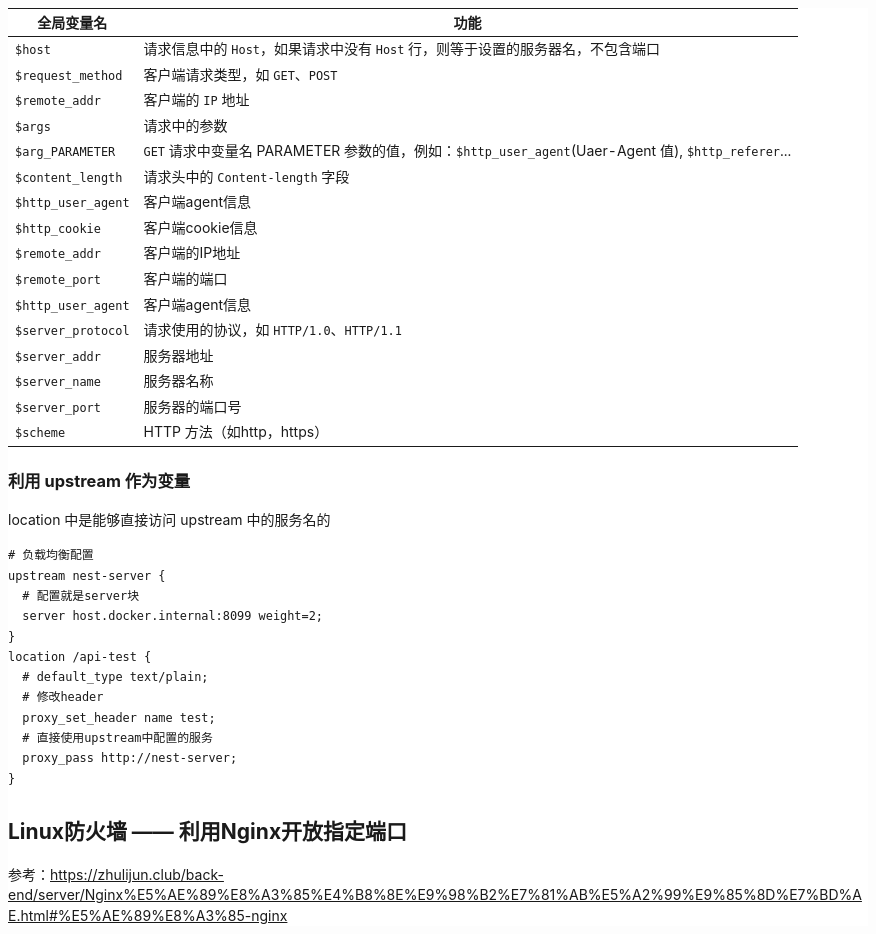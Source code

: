 | 全局变量名         | 功能                                                         |
| ------------------ | ------------------------------------------------------------ |
| `$host`            | 请求信息中的 `Host`，如果请求中没有 `Host` 行，则等于设置的服务器名，不包含端口 |
| `$request_method`  | 客户端请求类型，如 `GET`、`POST`                             |
| `$remote_addr`     | 客户端的 `IP` 地址                                           |
| `$args`            | 请求中的参数                                                 |
| `$arg_PARAMETER`   | `GET` 请求中变量名 PARAMETER 参数的值，例如：`$http_user_agent`(Uaer-Agent 值), `$http_referer`... |
| `$content_length`  | 请求头中的 `Content-length` 字段                             |
| `$http_user_agent` | 客户端agent信息                                              |
| `$http_cookie`     | 客户端cookie信息                                             |
| `$remote_addr`     | 客户端的IP地址                                               |
| `$remote_port`     | 客户端的端口                                                 |
| `$http_user_agent` | 客户端agent信息                                              |
| `$server_protocol` | 请求使用的协议，如 `HTTP/1.0`、`HTTP/1.1`                    |
| `$server_addr`     | 服务器地址                                                   |
| `$server_name`     | 服务器名称                                                   |
| `$server_port`     | 服务器的端口号                                               |
| `$scheme`          | HTTP 方法（如http，https）                                   |

### 利用 upstream 作为变量

location 中是能够直接访问 upstream 中的服务名的

```nginx
# 负载均衡配置
upstream nest-server {
  # 配置就是server块
  server host.docker.internal:8099 weight=2;
}
location /api-test {
  # default_type text/plain;
  # 修改header
  proxy_set_header name test;
  # 直接使用upstream中配置的服务
  proxy_pass http://nest-server;
}
```

## Linux防火墙 —— 利用Nginx开放指定端口

参考：https://zhulijun.club/back-end/server/Nginx%E5%AE%89%E8%A3%85%E4%B8%8E%E9%98%B2%E7%81%AB%E5%A2%99%E9%85%8D%E7%BD%AE.html#%E5%AE%89%E8%A3%85-nginx
